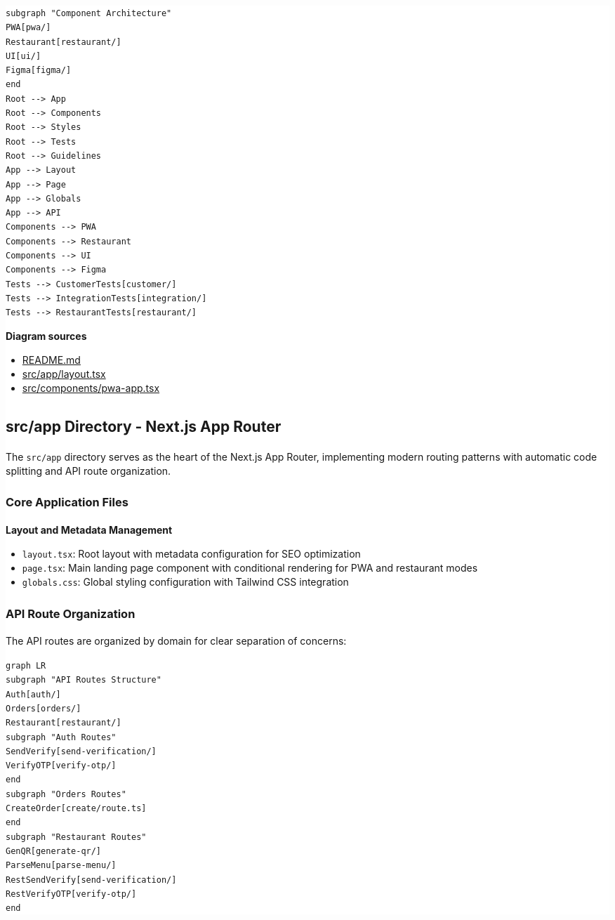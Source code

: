 ```mermaid
subgraph "Component Architecture"
PWA[pwa/]
Restaurant[restaurant/]
UI[ui/]
Figma[figma/]
end
Root --> App
Root --> Components
Root --> Styles
Root --> Tests
Root --> Guidelines
App --> Layout
App --> Page
App --> Globals
App --> API
Components --> PWA
Components --> Restaurant
Components --> UI
Components --> Figma
Tests --> CustomerTests[customer/]
Tests --> IntegrationTests[integration/]
Tests --> RestaurantTests[restaurant/]
```

**Diagram sources**
- [README.md](file://README.md#L40-L50)
- [src/app/layout.tsx](file://src/app/layout.tsx#L1-L70)
- [src/components/pwa-app.tsx](file://src/components/pwa-app.tsx#L1-L154)

## src/app Directory - Next.js App Router

The `src/app` directory serves as the heart of the Next.js App Router, implementing modern routing patterns with automatic code splitting and API route organization.

### Core Application Files

**Layout and Metadata Management**
- `layout.tsx`: Root layout with metadata configuration for SEO optimization
- `page.tsx`: Main landing page component with conditional rendering for PWA and restaurant modes
- `globals.css`: Global styling configuration with Tailwind CSS integration

### API Route Organization

The API routes are organized by domain for clear separation of concerns:

```mermaid
graph LR
subgraph "API Routes Structure"
Auth[auth/]
Orders[orders/]
Restaurant[restaurant/]
subgraph "Auth Routes"
SendVerify[send-verification/]
VerifyOTP[verify-otp/]
end
subgraph "Orders Routes"
CreateOrder[create/route.ts]
end
subgraph "Restaurant Routes"
GenQR[generate-qr/]
ParseMenu[parse-menu/]
RestSendVerify[send-verification/]
RestVerifyOTP[verify-otp/]
end
```
